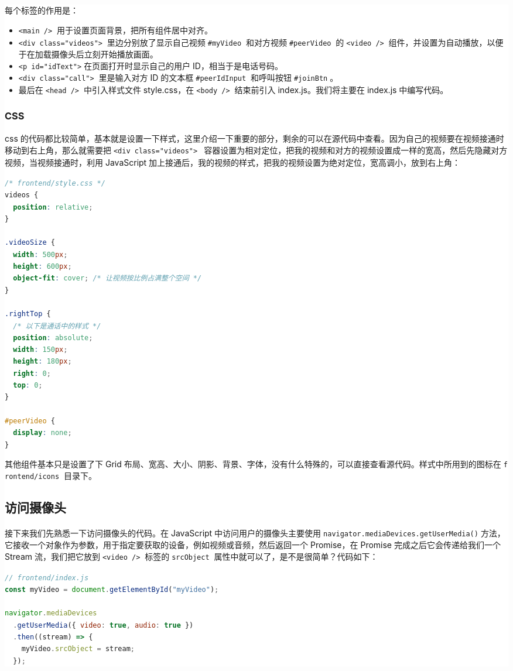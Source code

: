 每个标签的作用是：

- `<main />`  用于设置页面背景，把所有组件居中对齐。
- `<div class="videos">`  里边分别放了显示自己视频 `#myVideo`  和对方视频 `#peerVideo`  的 `<video />`  组件，并设置为自动播放，以便于在加载摄像头后立刻开始播放画面。
- `<p id="idText">` 在页面打开时显示自己的用户 ID，相当于是电话号码。
- `<div class="call">`  里是输入对方 ID 的文本框 `#peerIdInput`  和呼叫按钮 `#joinBtn` 。
- 最后在 `<head />`  中引入样式文件 style.css，在 `<body />`  结束前引入 index.js。我们将主要在 index.js 中编写代码。

### CSS

css 的代码都比较简单，基本就是设置一下样式，这里介绍一下重要的部分，剩余的可以在源代码中查看。因为自己的视频要在视频接通时移动到右上角，那么就需要把 `<div class="videos"> ` 容器设置为相对定位，把我的视频和对方的视频设置成一样的宽高，然后先隐藏对方视频，当视频接通时，利用 JavaScript 加上接通后，我的视频的样式，把我的视频设置为绝对定位，宽高调小，放到右上角：

```css
/* frontend/style.css */
videos {
  position: relative;
}

.videoSize {
  width: 500px;
  height: 600px;
  object-fit: cover; /* 让视频按比例占满整个空间 */
}

.rightTop {
  /* 以下是通话中的样式 */
  position: absolute;
  width: 150px;
  height: 180px;
  right: 0;
  top: 0;
}

#peerVideo {
  display: none;
}
```

其他组件基本只是设置了下 Grid 布局、宽高、大小、阴影、背景、字体，没有什么特殊的，可以直接查看源代码。样式中所用到的图标在 `frontend/icons`  目录下。

## 访问摄像头

接下来我们先熟悉一下访问摄像头的代码。在 JavaScript 中访问用户的摄像头主要使用 `navigator.mediaDevices.getUserMedia()` 方法，  它接收一个对象作为参数，用于指定要获取的设备，例如视频或音频，然后返回一个 Promise，在 Promise 完成之后它会传递给我们一个 Stream 流，我们把它放到 `<video />`  标签的 `srcObject`  属性中就可以了，是不是很简单？代码如下：

```javascript
// frontend/index.js
const myVideo = document.getElementById("myVideo");

navigator.mediaDevices
  .getUserMedia({ video: true, audio: true })
  .then((stream) => {
    myVideo.srcObject = stream;
  });
```
